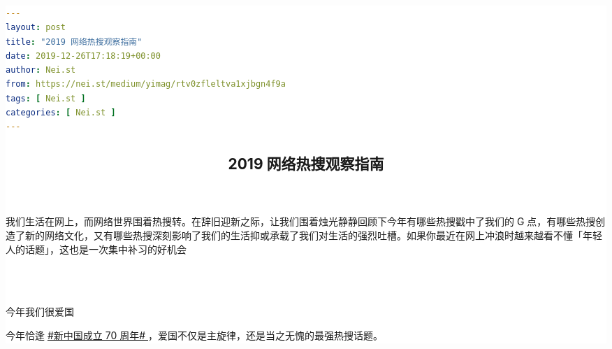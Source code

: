 ```yaml
---
layout: post
title: "2019 网络热搜观察指南"
date: 2019-12-26T17:18:19+00:00
author: Nei.st
from: https://nei.st/medium/yimag/rtv0zfleltva1xjbgn4f9a
tags: [ Nei.st ]
categories: [ Nei.st ]
---
```


<article class="post-13125 post type-post status-publish format-standard hentry category-yimag" id="post-13125">
 <header class="page-header medium Archives">
  <div class="page-header__image">
  </div>
  <div class="page-header__content">
   <h1 class="page-title text-align-center">
    2019 网络热搜观察指南
   </h1>
  </div>
 </header>
 <div class="entry-content aesop-entry-content" id="post-13125-content">
  <link as="font" crossorigin="anonymous" href="//cdn.jsdelivr.net/gh/0nd1jyU39XQ/_/glyph/font-face/0uIzqoZjSuJfvSBnvgXTcApMtcVhMcpr.woff" rel="preload" type="font/woff"/>
  <link as="font" crossorigin="anonymous" href="//cdn.jsdelivr.net/gh/0nd1jyU39XQ/_/glyph/font-face/1sTnSLZWDKucPX6SAk.woff" rel="preload" type="font/woff"/>
  <p class="blog-post__description">
   我们生活在网上，而网络世界围着热搜转。在辞旧迎新之际，让我们围着烛光静静回顾下今年有哪些热搜戳中了我们的 G 点，有哪些热搜创造了新的网络文化，又有哪些热搜深刻影响了我们的生活抑或承载了我们对生活的强烈吐槽。如果你最近在网上冲浪时越来越看不懂「年轻人的话题」，这也是一次集中补习的好机会
  </p>
  <span id="more-13125">
  </span>
  <div class="container img edge">
   <div class="aspectRatioPlaceholder">
    <div class="progressiveMedia" data-height="950" data-width="1200">
     <img alt="" class="progressiveMedia-image" data-src="https://cdn.jsdelivr.net/gh/0nd1jyU39XQ/_/img/1/e9b1ae0752adc93bcf0ff761946e3f10_1200x950.jpg" src="https://cdn.jsdelivr.net/gh/0nd1jyU39XQ/_/img/1/e9b1ae0752adc93bcf0ff761946e3f10_1200x950.jpg"/>
    </div>
   </div>
  </div>
  <div class="container img">
   <div class="aspectRatioPlaceholder">
    <div class="progressiveMedia" data-height="516" data-width="1200">
     <img alt="" class="progressiveMedia-image lazyload" data-src="https://cdn.jsdelivr.net/gh/0nd1jyU39XQ/_/img/1/89428aeab41a09d01c900dd453ce57b0_1200x516.jpg" src="https://cdn.jsdelivr.net/gh/0nd1jyU39XQ/_/img/1/89428aeab41a09d01c900dd453ce57b0_1200x516.jpg"/>
    </div>
   </div>
  </div>
  <p>
   <span class="zHdI8RxZlRqsfIq2RKntaw">
    今年我们很爱国
   </span>
  </p>
  <p>
   今年恰逢
   <span class="yIHuXJ3kvUhfjknn">
    <a href="https://nei.st/medium/nytimes/beijing-parade-glorifies-party-and-xis-power" rel="noopener noreferrer" target="_blank">
     #新中国成立 70 周年#
    </a>
   </span>
   ，爱国不仅是主旋律，还是当之无愧的最强热搜话题。
  </p>